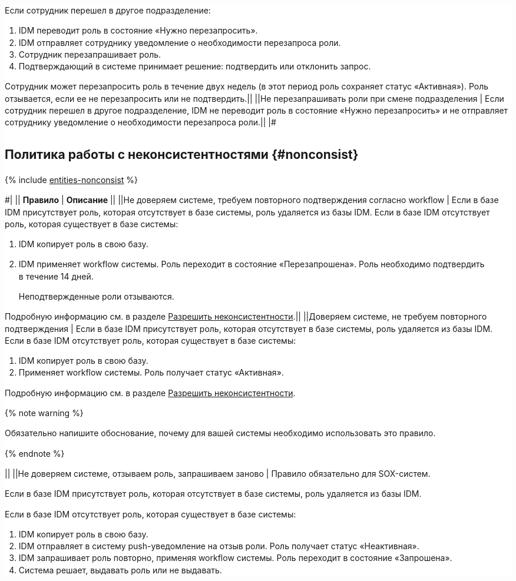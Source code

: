 Если сотрудник перешел в другое подразделение: 
1. IDM переводит роль в состояние «Нужно перезапросить».
1. IDM отправляет сотруднику уведомление о необходимости перезапроса роли.
1. Сотрудник перезапрашивает роль.
1. Подтверждающий в системе принимает решение: подтвердить или отклонить запрос.

Сотрудник может перезапросить роль в течение двух недель (в этот период роль сохраняет статус «Активная»). Роль отзывается, если ее не перезапросить или не подтвердить.||
||Не перезапрашивать роли при смене подразделения | Если сотрудник перешел в другое подразделение, IDM не переводит роль в состояние «Нужно перезапросить» и не отправляет сотруднику уведомление о необходимости перезапроса роли.||
|#

## Политика работы с неконсистентностями {#nonconsist}

{% include [entities-nonconsist](../_conref/conref/id-entities/nonconsist.md) %}

#|
|| **Правило** | **Описание** ||
||Не доверяем системе, требуем повторного подтверждения согласно workflow | Если в базе IDM присутствует роль, которая отсутствует в базе системы, роль удаляется из базы IDM.
Если в базе IDM отсутствует роль, которая существует в базе системы: 
1. IDM копирует роль в свою базу.
1. IDM применяет workflow системы. Роль переходит в состояние «Перезапрошена».
    Роль необходимо подтвердить в течение 14 дней.
    
    Неподтвержденные роли отзываются.

Подробную информацию см. в разделе [Разрешить неконсистентности](close-neconsist.md).||
||Доверяем системе, не требуем повторного подтверждения | Если в базе IDM присутствует роль, которая отсутствует в базе системы, роль удаляется из базы IDM.
Если в базе IDM отсутствует роль, которая существует в базе системы: 
1. IDM копирует роль в свою базу.
1. Применяет workflow системы. Роль получает статус «Активная».

Подробную информацию см. в разделе [Разрешить неконсистентности](close-neconsist.md).

{% note warning %}

Обязательно напишите обоснование, почему для вашей системы необходимо использовать это правило.

{% endnote %}

||
||Не доверяем системе, отзываем роль, запрашиваем заново | Правило обязательно для SOX-систем.

Если в базе IDM присутствует роль, которая отсутствует в базе системы, роль удаляется из базы IDM.

Если в базе IDM отсутствует роль, которая существует в базе системы: 
1. IDM копирует роль в свою базу.
1. IDM отправляет в систему push-уведомление на отзыв роли. Роль получает статус «Неактивная».
1. IDM запрашивает роль повторно, применяя workflow системы. Роль переходит в состояние «Запрошена».
1. Система решает, выдавать роль или не выдавать.
